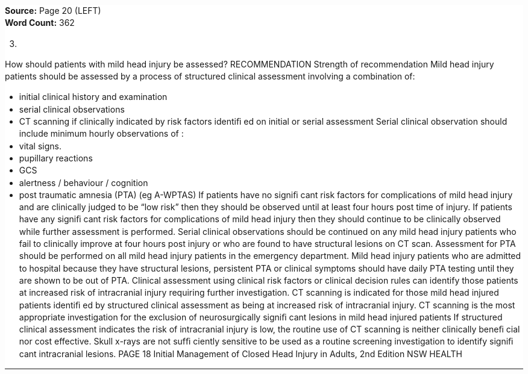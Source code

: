 **Source:** Page 20 (LEFT)  
**Word Count:** 362  

3. 
How should patients with mild head injury be assessed?
RECOMMENDATION
Strength of 
recommendation
Mild head injury patients should be assessed by a process of structured clinical assessment involving a 
combination of:
- initial clinical history and examination
- serial clinical observations 
- CT scanning if clinically indicated by risk factors identiﬁ ed on initial or serial assessment
Serial clinical observation should include minimum hourly observations of :
- vital signs. 
- pupillary reactions 
- GCS 
- alertness / behaviour / cognition
- post traumatic amnesia (PTA) (eg A-WPTAS)
If patients have no signiﬁ cant risk factors for complications of mild head injury and are clinically judged 
to be “low risk” then they should be observed until at least four hours post time of injury. 
If patients have any signiﬁ cant risk factors for complications of mild head injury then they should 
continue to be clinically observed while further assessment is performed. 
Serial clinical observations should be continued on any mild head injury patients who fail to clinically 
improve at four hours post injury or who are found to have structural lesions on CT scan.
Assessment for PTA should be performed on all mild head injury patients in the emergency department. 
Mild head injury patients who are admitted to hospital because they have structural lesions, persistent 
PTA or clinical symptoms should have daily PTA testing until they are shown to be out of PTA.
Clinical assessment using clinical risk factors or clinical decision rules can identify those patients at 
increased risk of intracranial injury requiring further investigation.
CT scanning is indicated for those mild head injured patients identiﬁ ed by structured clinical assessment 
as being at increased risk of intracranial injury.
CT scanning is the most appropriate investigation for the exclusion of neurosurgically signiﬁ cant lesions 
in mild head injured patients
If structured clinical assessment indicates the risk of intracranial injury is low, the routine use of CT 
scanning is neither clinically beneﬁ cial nor cost effective.
Skull x-rays are not sufﬁ ciently sensitive to be used as a routine screening investigation to identify 
signiﬁ cant intracranial lesions.
PAGE 18  Initial Management of Closed Head Injury in Adults, 2nd Edition  NSW HEALTH

---
